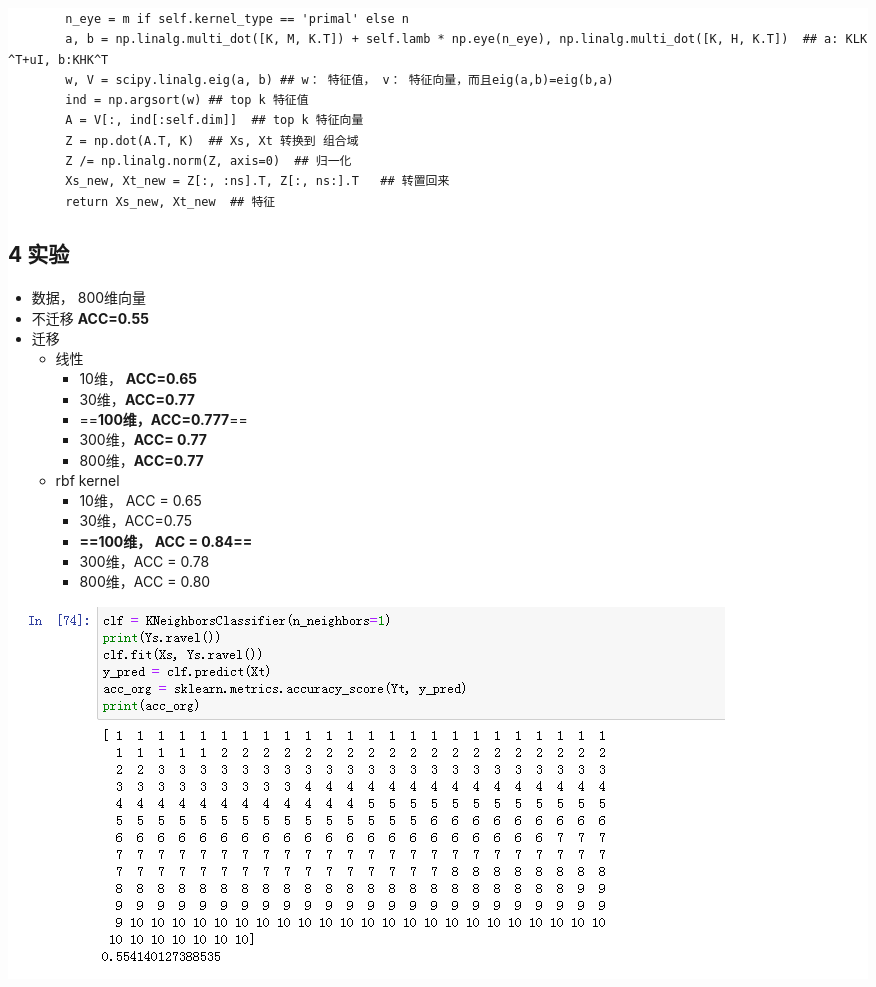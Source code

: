~~~
        n_eye = m if self.kernel_type == 'primal' else n
        a, b = np.linalg.multi_dot([K, M, K.T]) + self.lamb * np.eye(n_eye), np.linalg.multi_dot([K, H, K.T])  ## a: KLK^T+uI, b:KHK^T 
        w, V = scipy.linalg.eig(a, b) ## w： 特征值， v： 特征向量，而且eig(a,b)=eig(b,a)
        ind = np.argsort(w) ## top k 特征值
        A = V[:, ind[:self.dim]]  ## top k 特征向量
        Z = np.dot(A.T, K)  ## Xs, Xt 转换到 组合域
        Z /= np.linalg.norm(Z, axis=0)  ## 归一化
        Xs_new, Xt_new = Z[:, :ns].T, Z[:, ns:].T   ## 转置回来
        return Xs_new, Xt_new  ## 特征
~~~



## 4 实验

-   数据， 800维向量
-   不迁移 **ACC=0.55**
-   迁移
    -   线性  
        -   10维， **ACC=0.65**
        -   30维，**ACC=0.77**
        -   ==**100维，ACC=0.777**==
        -   300维，**ACC= 0.77**
        -   800维，**ACC=0.77**
    -   rbf kernel 
        -   10维， ACC = 0.65
        -   30维，ACC=0.75
        -   **==100维， ACC = 0.84==**
        -   300维，ACC = 0.78
        -   800维，ACC = 0.80

![1580890560165](1580890560165.png)
